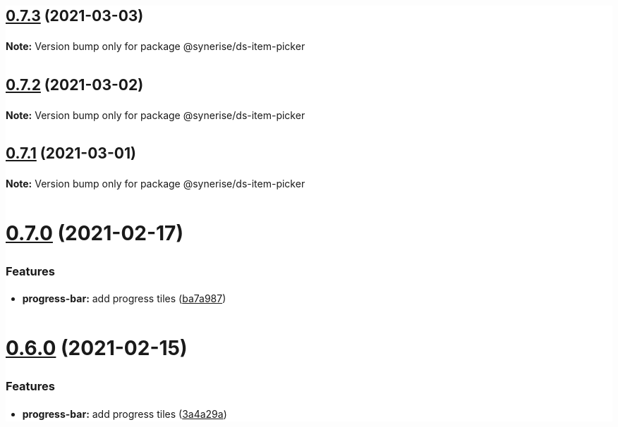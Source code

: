 


## [0.7.3](https://github.com/Synerise/synerise-design/compare/@synerise/ds-item-picker@0.7.2...@synerise/ds-item-picker@0.7.3) (2021-03-03)

**Note:** Version bump only for package @synerise/ds-item-picker





## [0.7.2](https://github.com/Synerise/synerise-design/compare/@synerise/ds-item-picker@0.7.1...@synerise/ds-item-picker@0.7.2) (2021-03-02)

**Note:** Version bump only for package @synerise/ds-item-picker





## [0.7.1](https://github.com/Synerise/synerise-design/compare/@synerise/ds-item-picker@0.7.0...@synerise/ds-item-picker@0.7.1) (2021-03-01)

**Note:** Version bump only for package @synerise/ds-item-picker





# [0.7.0](https://github.com/Synerise/synerise-design/compare/@synerise/ds-item-picker@0.6.0...@synerise/ds-item-picker@0.7.0) (2021-02-17)


### Features

* **progress-bar:** add progress tiles ([ba7a987](https://github.com/Synerise/synerise-design/commit/ba7a987f4859c0021d30f0cbc6a510919ae34893))





# [0.6.0](https://github.com/Synerise/synerise-design/compare/@synerise/ds-item-picker@0.5.2...@synerise/ds-item-picker@0.6.0) (2021-02-15)


### Features

* **progress-bar:** add progress tiles ([3a4a29a](https://github.com/Synerise/synerise-design/commit/3a4a29a959d6842a9c873ba8dacf6da32211370b))


